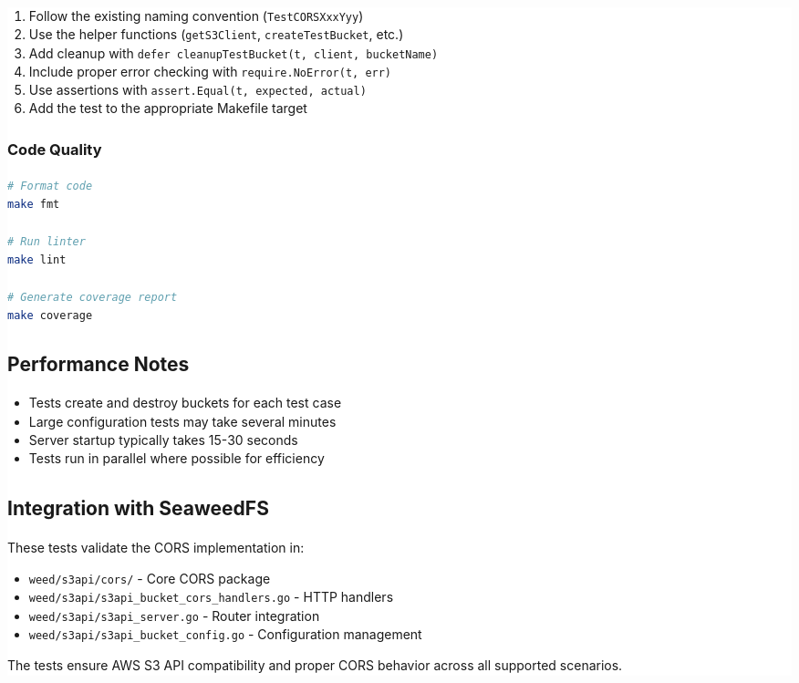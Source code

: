 1. Follow the existing naming convention (`TestCORSXxxYyy`)
2. Use the helper functions (`getS3Client`, `createTestBucket`, etc.)
3. Add cleanup with `defer cleanupTestBucket(t, client, bucketName)`
4. Include proper error checking with `require.NoError(t, err)`
5. Use assertions with `assert.Equal(t, expected, actual)`
6. Add the test to the appropriate Makefile target

### Code Quality

```bash
# Format code
make fmt

# Run linter
make lint

# Generate coverage report
make coverage
```

## Performance Notes

- Tests create and destroy buckets for each test case
- Large configuration tests may take several minutes
- Server startup typically takes 15-30 seconds
- Tests run in parallel where possible for efficiency

## Integration with SeaweedFS

These tests validate the CORS implementation in:
- `weed/s3api/cors/` - Core CORS package
- `weed/s3api/s3api_bucket_cors_handlers.go` - HTTP handlers
- `weed/s3api/s3api_server.go` - Router integration
- `weed/s3api/s3api_bucket_config.go` - Configuration management

The tests ensure AWS S3 API compatibility and proper CORS behavior across all supported scenarios. 